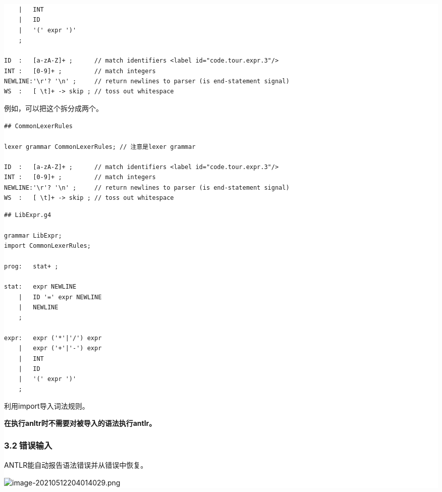 ```apl
    |   INT                    
    |   ID                    
    |   '(' expr ')'         
    ;

ID  :   [a-zA-Z]+ ;      // match identifiers <label id="code.tour.expr.3"/>
INT :   [0-9]+ ;         // match integers
NEWLINE:'\r'? '\n' ;     // return newlines to parser (is end-statement signal)
WS  :   [ \t]+ -> skip ; // toss out whitespace
```

例如，可以把这个拆分成两个。

```apl
## CommonLexerRules

lexer grammar CommonLexerRules; // 注意是lexer grammar

ID  :   [a-zA-Z]+ ;      // match identifiers <label id="code.tour.expr.3"/>
INT :   [0-9]+ ;         // match integers
NEWLINE:'\r'? '\n' ;     // return newlines to parser (is end-statement signal)
WS  :   [ \t]+ -> skip ; // toss out whitespace
```
```apl
## LibExpr.g4

grammar LibExpr;
import CommonLexerRules;

prog:   stat+ ; 

stat:   expr NEWLINE                
    |   ID '=' expr NEWLINE        
    |   NEWLINE                   
    ;

expr:   expr ('*'|'/') expr   
    |   expr ('+'|'-') expr   
    |   INT                    
    |   ID                    
    |   '(' expr ')'         
    ;
```

利用import导入词法规则。

**在执行anltr时不需要对被导入的语法执行antlr。**

### 3.2 错误输入

ANTLR能自动报告语法错误并从错误中恢复。

![image-20210512204014029.png](https://ghj1998.oss-cn-beijing.aliyuncs.com/image-20210512204014029.png)
